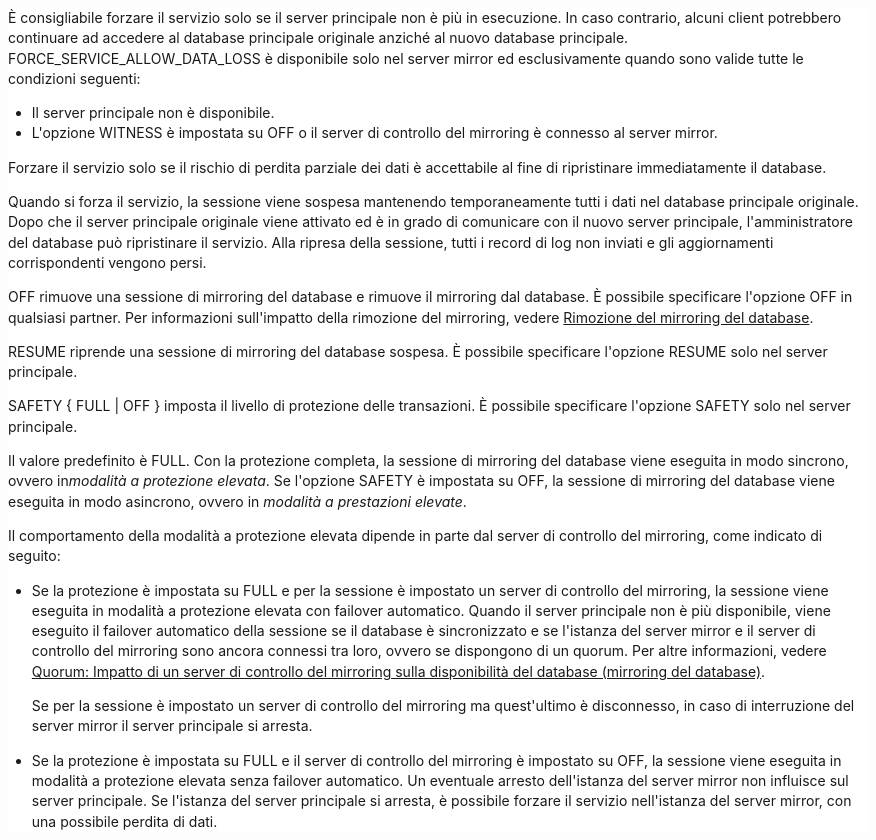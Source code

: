 È consigliabile forzare il servizio solo se il server principale non è più in esecuzione. In caso contrario, alcuni client potrebbero continuare ad accedere al database principale originale anziché al nuovo database principale.
FORCE_SERVICE_ALLOW_DATA_LOSS è disponibile solo nel server mirror ed esclusivamente quando sono valide tutte le condizioni seguenti:

- Il server principale non è disponibile.
- L'opzione WITNESS è impostata su OFF o il server di controllo del mirroring è connesso al server mirror.

Forzare il servizio solo se il rischio di perdita parziale dei dati è accettabile al fine di ripristinare immediatamente il database.

Quando si forza il servizio, la sessione viene sospesa mantenendo temporaneamente tutti i dati nel database principale originale. Dopo che il server principale originale viene attivato ed è in grado di comunicare con il nuovo server principale, l'amministratore del database può ripristinare il servizio. Alla ripresa della sessione, tutti i record di log non inviati e gli aggiornamenti corrispondenti vengono persi.

OFF rimuove una sessione di mirroring del database e rimuove il mirroring dal database. È possibile specificare l'opzione OFF in qualsiasi partner. Per informazioni sull'impatto della rimozione del mirroring, vedere [Rimozione del mirroring del database](../../database-engine/database-mirroring/removing-database-mirroring-sql-server.md).

RESUME riprende una sessione di mirroring del database sospesa. È possibile specificare l'opzione RESUME solo nel server principale.

SAFETY { FULL | OFF } imposta il livello di protezione delle transazioni. È possibile specificare l'opzione SAFETY solo nel server principale.

Il valore predefinito è FULL. Con la protezione completa, la sessione di mirroring del database viene eseguita in modo sincrono, ovvero in*modalità a protezione elevata*. Se l'opzione SAFETY è impostata su OFF, la sessione di mirroring del database viene eseguita in modo asincrono, ovvero in *modalità a prestazioni elevate*.

Il comportamento della modalità a protezione elevata dipende in parte dal server di controllo del mirroring, come indicato di seguito:

- Se la protezione è impostata su FULL e per la sessione è impostato un server di controllo del mirroring, la sessione viene eseguita in modalità a protezione elevata con failover automatico. Quando il server principale non è più disponibile, viene eseguito il failover automatico della sessione se il database è sincronizzato e se l'istanza del server mirror e il server di controllo del mirroring sono ancora connessi tra loro, ovvero se dispongono di un quorum. Per altre informazioni, vedere [Quorum: Impatto di un server di controllo del mirroring sulla disponibilità del database (mirroring del database)](../../database-engine/database-mirroring/quorum-how-a-witness-affects-database-availability-database-mirroring.md).

  Se per la sessione è impostato un server di controllo del mirroring ma quest'ultimo è disconnesso, in caso di interruzione del server mirror il server principale si arresta.

- Se la protezione è impostata su FULL e il server di controllo del mirroring è impostato su OFF, la sessione viene eseguita in modalità a protezione elevata senza failover automatico. Un eventuale arresto dell'istanza del server mirror non influisce sul server principale. Se l'istanza del server principale si arresta, è possibile forzare il servizio nell'istanza del server mirror, con una possibile perdita di dati.
